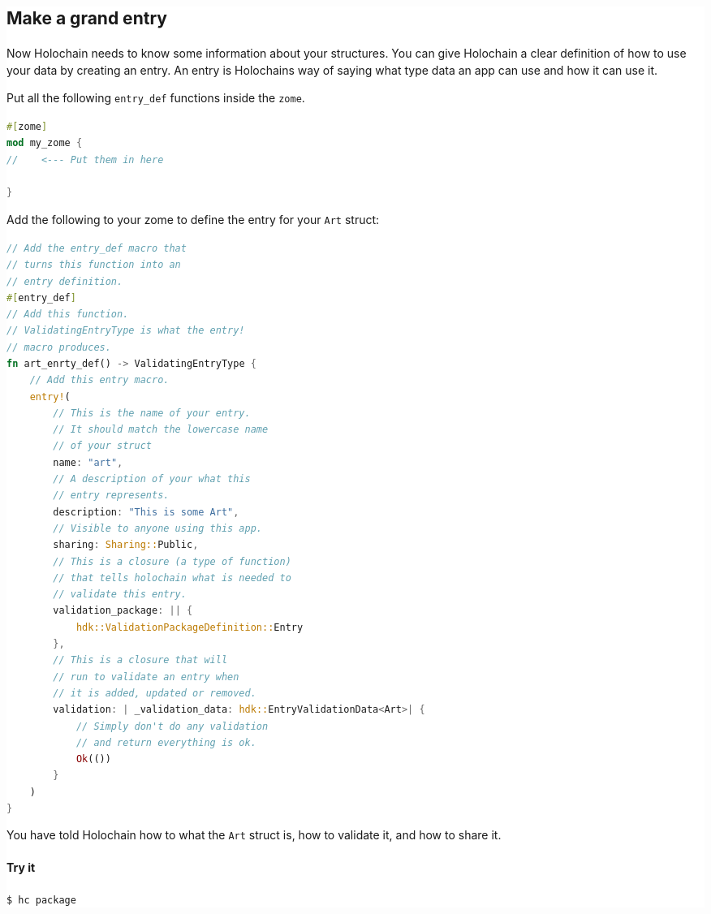 ## Make a grand entry
Now Holochain needs to know some information about your structures. 
You can give Holochain a clear definition of how to use your data by creating an entry.
An entry is Holochains way of saying what type data an app can use and how it can use it.

Put all the following `entry_def` functions inside the `zome`.
```rust
#[zome]
mod my_zome {
//    <--- Put them in here

}
```

Add the following to your zome to define the entry for your `Art` struct:
```rust
// Add the entry_def macro that
// turns this function into an
// entry definition.
#[entry_def]
// Add this function.
// ValidatingEntryType is what the entry!
// macro produces.
fn art_enrty_def() -> ValidatingEntryType {
    // Add this entry macro.
    entry!(
        // This is the name of your entry.
        // It should match the lowercase name
        // of your struct
        name: "art",
        // A description of your what this
        // entry represents.
        description: "This is some Art",
        // Visible to anyone using this app.
        sharing: Sharing::Public,
        // This is a closure (a type of function)
        // that tells holochain what is needed to
        // validate this entry.
        validation_package: || {
            hdk::ValidationPackageDefinition::Entry
        },
        // This is a closure that will
        // run to validate an entry when
        // it is added, updated or removed.
        validation: | _validation_data: hdk::EntryValidationData<Art>| {
            // Simply don't do any validation
            // and return everything is ok.
            Ok(())
        }
    )
}
```
You have told Holochain how to what the `Art` struct is, how to validate it, and how to share it.
#### Try it
```
$ hc package
```
